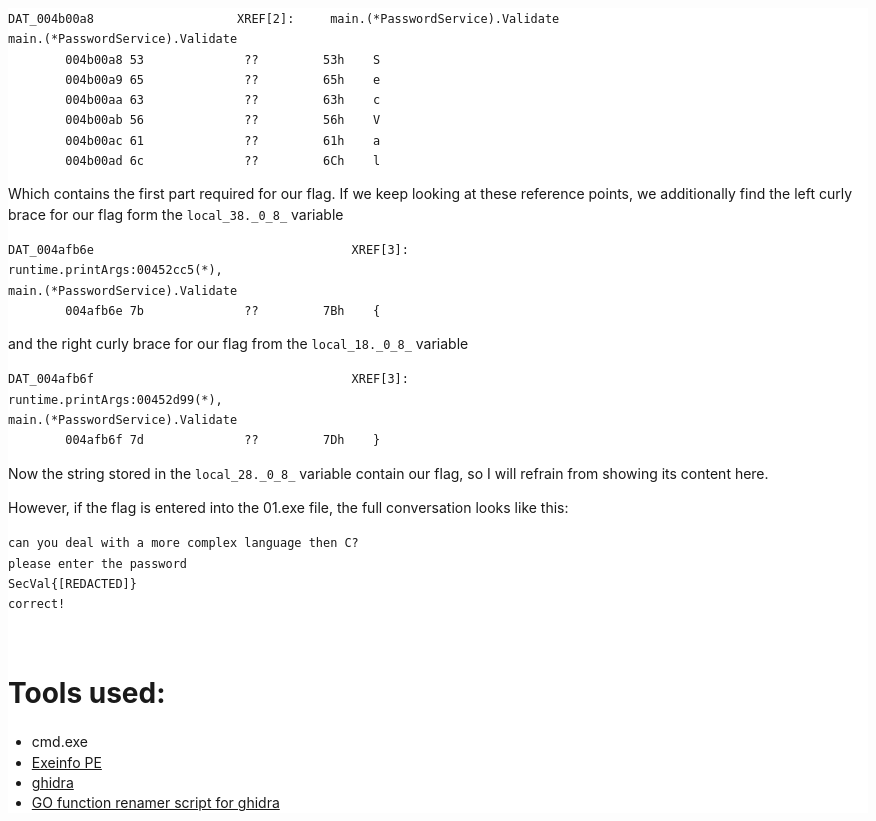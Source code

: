 ```
DAT_004b00a8                    XREF[2]:     main.(*PasswordService).Validate
main.(*PasswordService).Validate
        004b00a8 53              ??         53h    S
        004b00a9 65              ??         65h    e
        004b00aa 63              ??         63h    c
        004b00ab 56              ??         56h    V
        004b00ac 61              ??         61h    a
        004b00ad 6c              ??         6Ch    l
```
Which contains the first part required for our flag. If we keep looking at these reference points, we additionally find the left curly brace for our flag form the `local_38._0_8_` variable
```
DAT_004afb6e                                    XREF[3]:     
runtime.printArgs:00452cc5(*),
main.(*PasswordService).Validate
        004afb6e 7b              ??         7Bh    {

```
and the right curly brace for our flag from the `local_18._0_8_` variable
```
DAT_004afb6f                                    XREF[3]:
runtime.printArgs:00452d99(*), 
main.(*PasswordService).Validate
        004afb6f 7d              ??         7Dh    }

```
Now the string stored in the `local_28._0_8_` variable contain our flag, so I will refrain from showing its content here.

However, if the flag is entered into the 01.exe file, the full conversation looks like this:
```
can you deal with a more complex language then C?
please enter the password
SecVal{[REDACTED]}
correct!


```
# Tools used:
 - cmd.exe
 - [Exeinfo PE](https://github.com/ExeinfoASL/ASL)
 - [ghidra](https://github.com/NationalSecurityAgency/ghidra)
 - [GO function renamer script for ghidra](https://github.com/getCUJO/ThreatIntel/blob/master/Scripts/Ghidra/go_func.py)